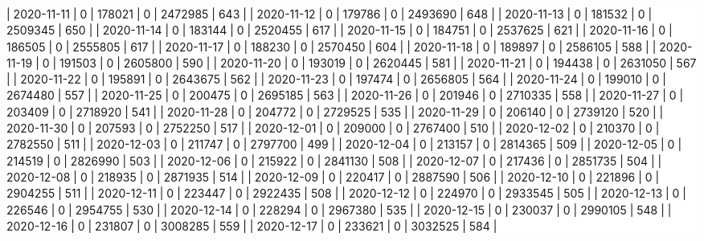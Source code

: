 | 2020-11-11 | 0 | 178021 | 0 | 2472985 | 643 |
| 2020-11-12 | 0 | 179786 | 0 | 2493690 | 648 |
| 2020-11-13 | 0 | 181532 | 0 | 2509345 | 650 |
| 2020-11-14 | 0 | 183144 | 0 | 2520455 | 617 |
| 2020-11-15 | 0 | 184751 | 0 | 2537625 | 621 |
| 2020-11-16 | 0 | 186505 | 0 | 2555805 | 617 |
| 2020-11-17 | 0 | 188230 | 0 | 2570450 | 604 |
| 2020-11-18 | 0 | 189897 | 0 | 2586105 | 588 |
| 2020-11-19 | 0 | 191503 | 0 | 2605800 | 590 |
| 2020-11-20 | 0 | 193019 | 0 | 2620445 | 581 |
| 2020-11-21 | 0 | 194438 | 0 | 2631050 | 567 |
| 2020-11-22 | 0 | 195891 | 0 | 2643675 | 562 |
| 2020-11-23 | 0 | 197474 | 0 | 2656805 | 564 |
| 2020-11-24 | 0 | 199010 | 0 | 2674480 | 557 |
| 2020-11-25 | 0 | 200475 | 0 | 2695185 | 563 |
| 2020-11-26 | 0 | 201946 | 0 | 2710335 | 558 |
| 2020-11-27 | 0 | 203409 | 0 | 2718920 | 541 |
| 2020-11-28 | 0 | 204772 | 0 | 2729525 | 535 |
| 2020-11-29 | 0 | 206140 | 0 | 2739120 | 520 |
| 2020-11-30 | 0 | 207593 | 0 | 2752250 | 517 |
| 2020-12-01 | 0 | 209000 | 0 | 2767400 | 510 |
| 2020-12-02 | 0 | 210370 | 0 | 2782550 | 511 |
| 2020-12-03 | 0 | 211747 | 0 | 2797700 | 499 |
| 2020-12-04 | 0 | 213157 | 0 | 2814365 | 509 |
| 2020-12-05 | 0 | 214519 | 0 | 2826990 | 503 |
| 2020-12-06 | 0 | 215922 | 0 | 2841130 | 508 |
| 2020-12-07 | 0 | 217436 | 0 | 2851735 | 504 |
| 2020-12-08 | 0 | 218935 | 0 | 2871935 | 514 |
| 2020-12-09 | 0 | 220417 | 0 | 2887590 | 506 |
| 2020-12-10 | 0 | 221896 | 0 | 2904255 | 511 |
| 2020-12-11 | 0 | 223447 | 0 | 2922435 | 508 |
| 2020-12-12 | 0 | 224970 | 0 | 2933545 | 505 |
| 2020-12-13 | 0 | 226546 | 0 | 2954755 | 530 |
| 2020-12-14 | 0 | 228294 | 0 | 2967380 | 535 |
| 2020-12-15 | 0 | 230037 | 0 | 2990105 | 548 |
| 2020-12-16 | 0 | 231807 | 0 | 3008285 | 559 |
| 2020-12-17 | 0 | 233621 | 0 | 3032525 | 584 |